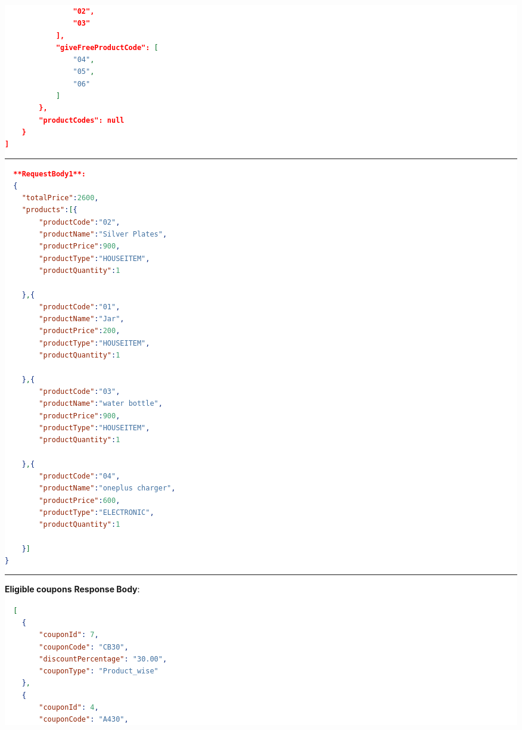 ```json
                "02",
                "03"
            ],
            "giveFreeProductCode": [
                "04",
                "05",
                "06"
            ]
        },
        "productCodes": null
    }
]
```
---
```json
  **RequestBody1**:
  {
    "totalPrice":2600,
    "products":[{
        "productCode":"02",
        "productName":"Silver Plates",
        "productPrice":900,
        "productType":"HOUSEITEM",
        "productQuantity":1

    },{
        "productCode":"01",
        "productName":"Jar",
        "productPrice":200,
        "productType":"HOUSEITEM",
        "productQuantity":1

    },{
        "productCode":"03",
        "productName":"water bottle",
        "productPrice":900,
        "productType":"HOUSEITEM",
        "productQuantity":1

    },{
        "productCode":"04",
        "productName":"oneplus charger",
        "productPrice":600,
        "productType":"ELECTRONIC",
        "productQuantity":1

    }]
}
```
---
  **Eligible coupons**
  **Response Body**:
```json
  [
    {
        "couponId": 7,
        "couponCode": "CB30",
        "discountPercentage": "30.00",
        "couponType": "Product_wise"
    },
    {
        "couponId": 4,
        "couponCode": "A430",
```